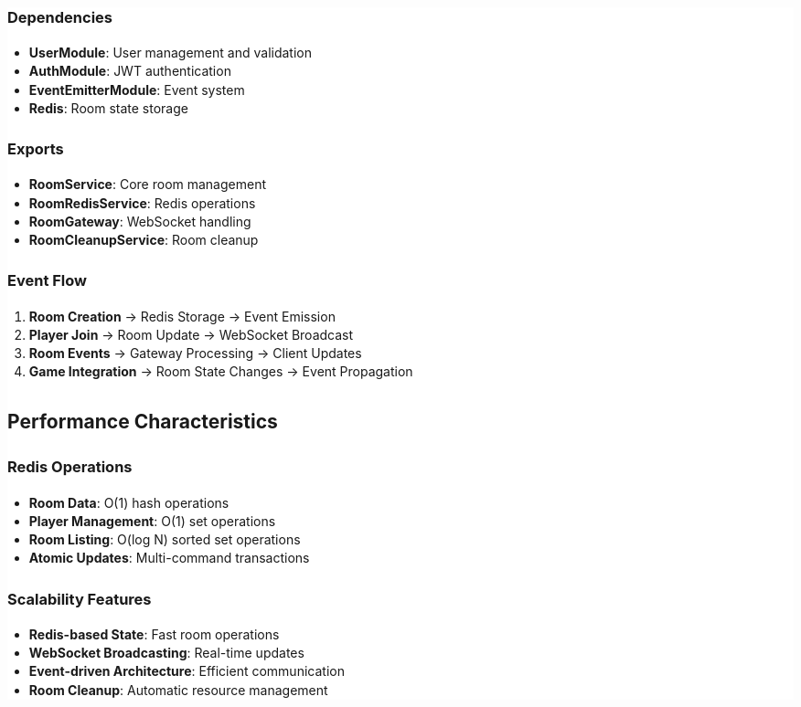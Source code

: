 ### Dependencies
- **UserModule**: User management and validation
- **AuthModule**: JWT authentication
- **EventEmitterModule**: Event system
- **Redis**: Room state storage

### Exports
- **RoomService**: Core room management
- **RoomRedisService**: Redis operations
- **RoomGateway**: WebSocket handling
- **RoomCleanupService**: Room cleanup

### Event Flow
1. **Room Creation** → Redis Storage → Event Emission
2. **Player Join** → Room Update → WebSocket Broadcast
3. **Room Events** → Gateway Processing → Client Updates
4. **Game Integration** → Room State Changes → Event Propagation

## Performance Characteristics

### Redis Operations
- **Room Data**: O(1) hash operations
- **Player Management**: O(1) set operations
- **Room Listing**: O(log N) sorted set operations
- **Atomic Updates**: Multi-command transactions

### Scalability Features
- **Redis-based State**: Fast room operations
- **WebSocket Broadcasting**: Real-time updates
- **Event-driven Architecture**: Efficient communication
- **Room Cleanup**: Automatic resource management
